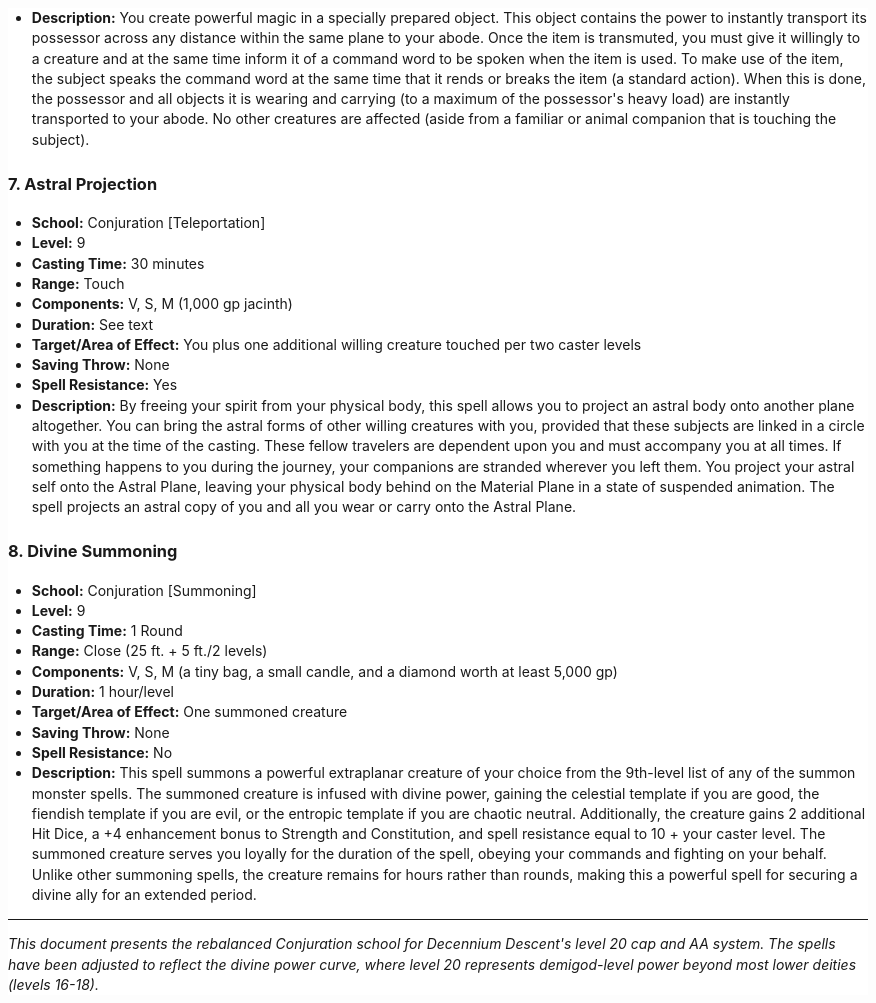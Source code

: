 - **Description:** You create powerful magic in a specially prepared object. This object contains the power to instantly transport its possessor across any distance within the same plane to your abode. Once the item is transmuted, you must give it willingly to a creature and at the same time inform it of a command word to be spoken when the item is used. To make use of the item, the subject speaks the command word at the same time that it rends or breaks the item (a standard action). When this is done, the possessor and all objects it is wearing and carrying (to a maximum of the possessor's heavy load) are instantly transported to your abode. No other creatures are affected (aside from a familiar or animal companion that is touching the subject).

### 7. Astral Projection
- **School:** Conjuration [Teleportation]
- **Level:** 9
- **Casting Time:** 30 minutes
- **Range:** Touch
- **Components:** V, S, M (1,000 gp jacinth)
- **Duration:** See text
- **Target/Area of Effect:** You plus one additional willing creature touched per two caster levels
- **Saving Throw:** None
- **Spell Resistance:** Yes
- **Description:** By freeing your spirit from your physical body, this spell allows you to project an astral body onto another plane altogether. You can bring the astral forms of other willing creatures with you, provided that these subjects are linked in a circle with you at the time of the casting. These fellow travelers are dependent upon you and must accompany you at all times. If something happens to you during the journey, your companions are stranded wherever you left them. You project your astral self onto the Astral Plane, leaving your physical body behind on the Material Plane in a state of suspended animation. The spell projects an astral copy of you and all you wear or carry onto the Astral Plane.

### 8. Divine Summoning
- **School:** Conjuration [Summoning]
- **Level:** 9
- **Casting Time:** 1 Round
- **Range:** Close (25 ft. + 5 ft./2 levels)
- **Components:** V, S, M (a tiny bag, a small candle, and a diamond worth at least 5,000 gp)
- **Duration:** 1 hour/level
- **Target/Area of Effect:** One summoned creature
- **Saving Throw:** None
- **Spell Resistance:** No
- **Description:** This spell summons a powerful extraplanar creature of your choice from the 9th-level list of any of the summon monster spells. The summoned creature is infused with divine power, gaining the celestial template if you are good, the fiendish template if you are evil, or the entropic template if you are chaotic neutral. Additionally, the creature gains 2 additional Hit Dice, a +4 enhancement bonus to Strength and Constitution, and spell resistance equal to 10 + your caster level. The summoned creature serves you loyally for the duration of the spell, obeying your commands and fighting on your behalf. Unlike other summoning spells, the creature remains for hours rather than rounds, making this a powerful spell for securing a divine ally for an extended period.

---

*This document presents the rebalanced Conjuration school for Decennium Descent's level 20 cap and AA system. The spells have been adjusted to reflect the divine power curve, where level 20 represents demigod-level power beyond most lower deities (levels 16-18).*
